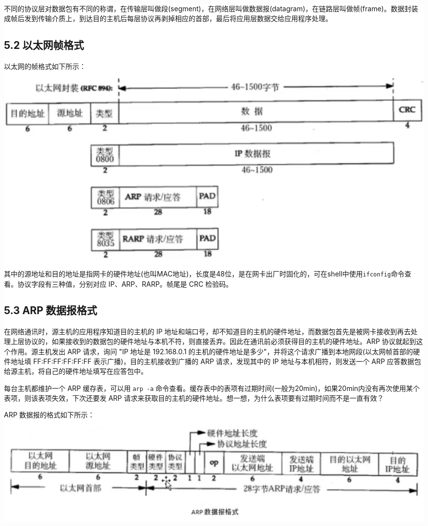 不同的协议层对数据包有不同的称谓，在传输层叫做段(segment)，在网络层叫做数据报(datagram)，在链路层叫做帧(frame)。数据封装成帧后发到传输介质上，到达目的主机后每层协议再剥掉相应的首部，最后将应用层数据交给应用程序处理。

## 5.2 以太网帧格式
以太网的帧格式如下所示：

![](images/Snipaste_2022-09-12_22-47-02.png)

其中的源地址和目的地址是指网卡的硬件地址(也叫MAC地址)，长度是48位，是在网卡出厂时固化的，可在shell中使用`ifconfig`命令查看。协议字段有三种值，分别对应 IP、ARP、RARP。帧尾是 CRC 检验码。

## 5.3 ARP 数据报格式
在网络通讯时，源主机的应用程序知道目的主机的 IP 地址和端口号，却不知道目的主机的硬件地址，而数据包首先是被网卡接收到再去处理上层协议的，如果接收到的数据包的硬件地址与本机不符，则直接丢弃。因此在通讯前必须获得目的主机的硬件地址。ARP 协议就起到这个作用。源主机发出 ARP 请求，询问 "IP 地址是 192.168.0.1 的主机的硬件地址是多少"，并将这个请求广播到本地网段(以太网帧首部的硬件地址填 FF:FF:FF:FF:FF:FF 表示广播)，目的主机接收到广播的 ARP 请求，发现其中的 IP 地址与本机相符，则发送一个 ARP 应答数据包给源主机，将自己的硬件地址填写在应答包中。

每台主机都维护一个 ARP 缓存表，可以用 `arp -a` 命令查看。缓存表中的表项有过期时间(一般为20min)，如果20min内没有再次使用某个表项，则该表项失效，下次还要发 ARP 请求来获取目的主机的硬件地址。想一想，为什么表项要有过期时间而不是一直有效？

ARP 数据报的格式如下所示：

![](images/Snipaste_2022-09-12_23-01-05.png)
